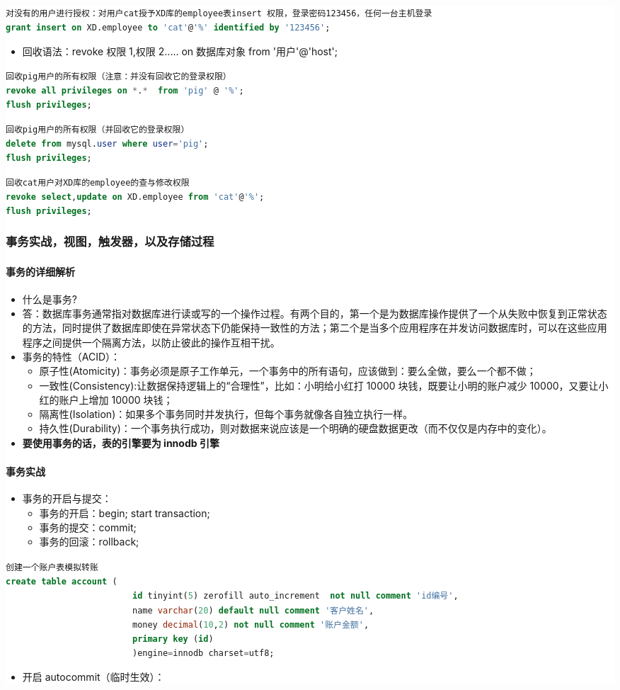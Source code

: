 ```sql
对没有的用户进行授权：对用户cat授予XD库的employee表insert 权限，登录密码123456，任何一台主机登录
grant insert on XD.employee to 'cat'@'%' identified by '123456';
```

- 回收语法：revoke 权限 1,权限 2..... on 数据库对象 from '用户'@'host';

```sql
回收pig用户的所有权限（注意：并没有回收它的登录权限）
revoke all privileges on *.*  from 'pig' @ '%';
flush privileges;
```

```sql
回收pig用户的所有权限（并回收它的登录权限）
delete from mysql.user where user='pig';
flush privileges;
```

```sql
回收cat用户对XD库的employee的查与修改权限
revoke select,update on XD.employee from 'cat'@'%';
flush privileges;
```

### 事务实战，视图，触发器，以及存储过程

#### 事务的详细解析

- 什么是事务?
- 答：数据库事务通常指对数据库进行读或写的一个操作过程。有两个目的，第一个是为数据库操作提供了一个从失败中恢复到正常状态的方法，同时提供了数据库即使在异常状态下仍能保持一致性的方法；第二个是当多个应用程序在并发访问数据库时，可以在这些应用程序之间提供一个隔离方法，以防止彼此的操作互相干扰。
- 事务的特性（ACID）：
  - 原子性(Atomicity)：事务必须是原子工作单元，一个事务中的所有语句，应该做到：要么全做，要么一个都不做；
  - 一致性(Consistency):让数据保持逻辑上的“合理性”，比如：小明给小红打 10000 块钱，既要让小明的账户减少 10000，又要让小红的账户上增加 10000 块钱；
  - 隔离性(Isolation)：如果多个事务同时并发执行，但每个事务就像各自独立执行一样。
  - 持久性(Durability)：一个事务执行成功，则对数据来说应该是一个明确的硬盘数据更改（而不仅仅是内存中的变化）。
- **要使用事务的话，表的引擎要为 innodb 引擎**

#### 事务实战

- 事务的开启与提交：
  - 事务的开启：begin; start transaction;
  - 事务的提交：commit;
  - 事务的回滚：rollback;

```sql
创建一个账户表模拟转账
create table account (
                         id tinyint(5) zerofill auto_increment  not null comment 'id编号',
                         name varchar(20) default null comment '客户姓名',
                         money decimal(10,2) not null comment '账户金额',
                         primary key (id)
                         )engine=innodb charset=utf8;
```

- 开启 autocommit（临时生效）：
